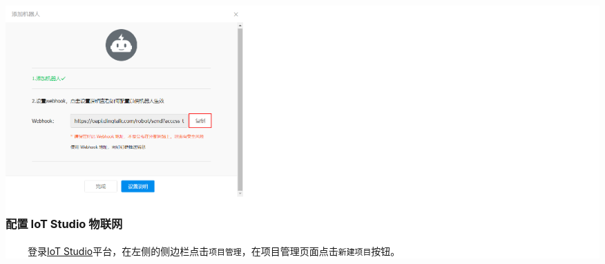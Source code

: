 <img src=./../../../images/疫情防控系统_创建钉钉机器人_6.png width=40%/>
</div>

### 配置 IoT Studio 物联网

&emsp;&emsp;
登录[IoT Studio](https://studio.iot.aliyun.com/projects)平台，在左侧的侧边栏点击`项目管理`，在项目管理页面点击`新建项目`按钮。

<div align="center">